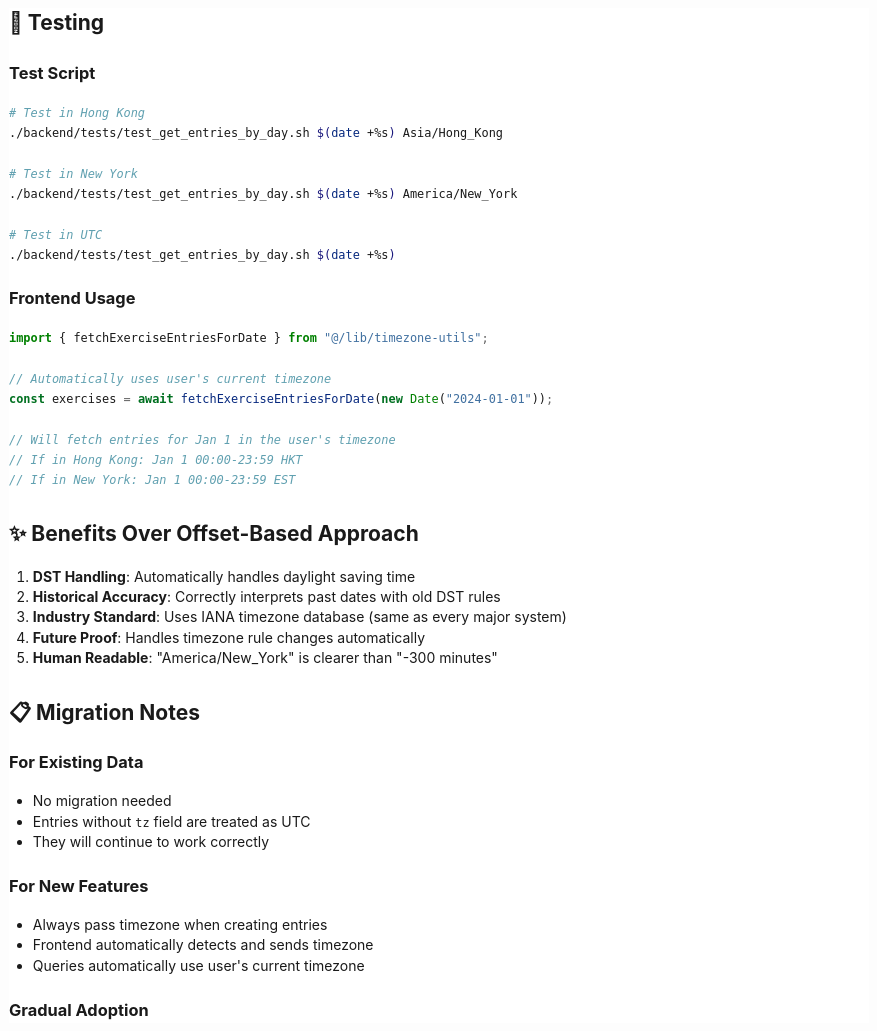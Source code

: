 ## 🚀 Testing

### Test Script

```bash
# Test in Hong Kong
./backend/tests/test_get_entries_by_day.sh $(date +%s) Asia/Hong_Kong

# Test in New York
./backend/tests/test_get_entries_by_day.sh $(date +%s) America/New_York

# Test in UTC
./backend/tests/test_get_entries_by_day.sh $(date +%s)
```

### Frontend Usage

```typescript
import { fetchExerciseEntriesForDate } from "@/lib/timezone-utils";

// Automatically uses user's current timezone
const exercises = await fetchExerciseEntriesForDate(new Date("2024-01-01"));

// Will fetch entries for Jan 1 in the user's timezone
// If in Hong Kong: Jan 1 00:00-23:59 HKT
// If in New York: Jan 1 00:00-23:59 EST
```

## ✨ Benefits Over Offset-Based Approach

1. **DST Handling**: Automatically handles daylight saving time
2. **Historical Accuracy**: Correctly interprets past dates with old DST rules
3. **Industry Standard**: Uses IANA timezone database (same as every major system)
4. **Future Proof**: Handles timezone rule changes automatically
5. **Human Readable**: "America/New_York" is clearer than "-300 minutes"

## 📋 Migration Notes

### For Existing Data

- No migration needed
- Entries without `tz` field are treated as UTC
- They will continue to work correctly

### For New Features

- Always pass timezone when creating entries
- Frontend automatically detects and sends timezone
- Queries automatically use user's current timezone

### Gradual Adoption
